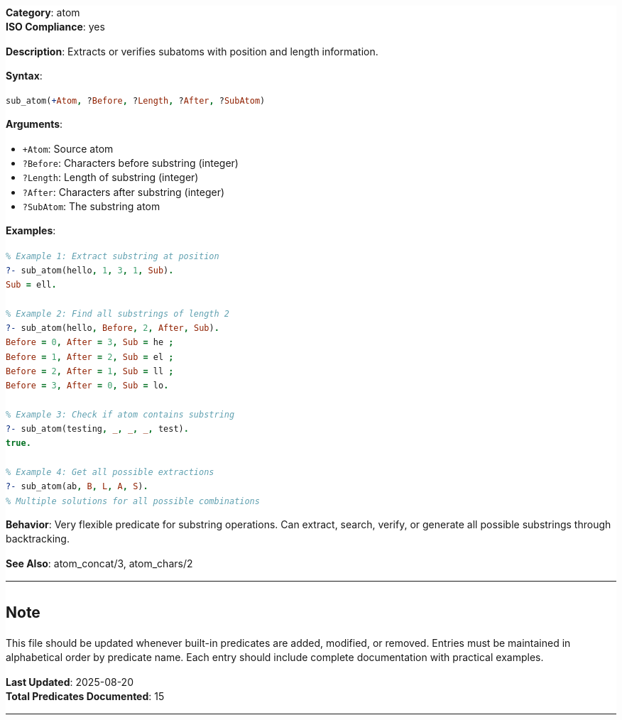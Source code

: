 **Category**: atom  
**ISO Compliance**: yes

**Description**: Extracts or verifies subatoms with position and length information.

**Syntax**: 
```prolog
sub_atom(+Atom, ?Before, ?Length, ?After, ?SubAtom)
```

**Arguments**: 
- `+Atom`: Source atom
- `?Before`: Characters before substring (integer)
- `?Length`: Length of substring (integer)  
- `?After`: Characters after substring (integer)
- `?SubAtom`: The substring atom

**Examples**:
```prolog
% Example 1: Extract substring at position
?- sub_atom(hello, 1, 3, 1, Sub).
Sub = ell.

% Example 2: Find all substrings of length 2
?- sub_atom(hello, Before, 2, After, Sub).
Before = 0, After = 3, Sub = he ;
Before = 1, After = 2, Sub = el ;
Before = 2, After = 1, Sub = ll ;
Before = 3, After = 0, Sub = lo.

% Example 3: Check if atom contains substring
?- sub_atom(testing, _, _, _, test).
true.

% Example 4: Get all possible extractions
?- sub_atom(ab, B, L, A, S).
% Multiple solutions for all possible combinations
```

**Behavior**: Very flexible predicate for substring operations. Can extract, search, verify, or generate all possible substrings through backtracking.

**See Also**: atom_concat/3, atom_chars/2

---

## Note

This file should be updated whenever built-in predicates are added, modified, or removed. Entries must be maintained in alphabetical order by predicate name. Each entry should include complete documentation with practical examples.

**Last Updated**: 2025-08-20  
**Total Predicates Documented**: 15

---
